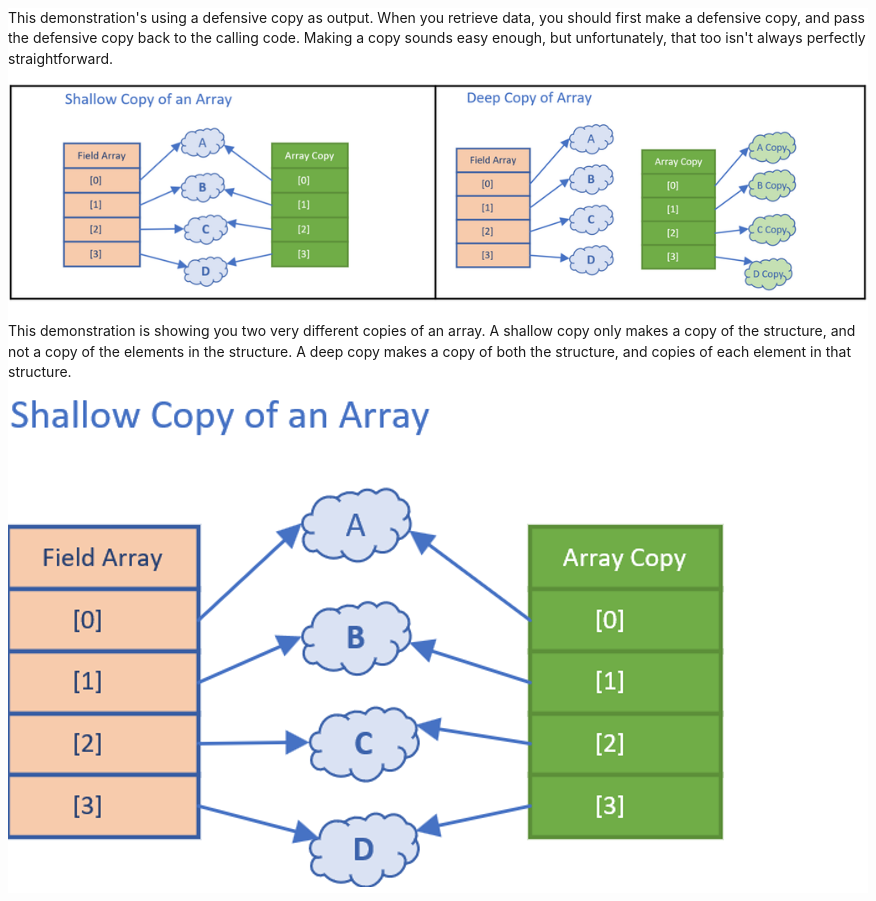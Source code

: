This demonstration's using a defensive copy as output. 
When you retrieve data, you should first make a defensive copy, 
and pass the defensive copy back to the calling code. 
Making a copy sounds easy enough, but unfortunately, 
that too isn't always perfectly straightforward.

![image06](https://github.com/korhanertancakmak/JAVA/blob/master/src/Udemy/JavaProgrammingTimBuchalka/NewVersion/Section_12_Immutable_Unmodifable_Classes/images/image06.png?raw=true)

This demonstration is showing you two very different copies of an array. 
A shallow copy only makes a copy of the structure, 
and not a copy of the elements in the structure.
A deep copy makes a copy of both the structure, 
and copies of each element in that structure.

![image07](https://github.com/korhanertancakmak/JAVA/blob/master/src/Udemy/JavaProgrammingTimBuchalka/NewVersion/Section_12_Immutable_Unmodifable_Classes/images/image07.png?raw=true)
